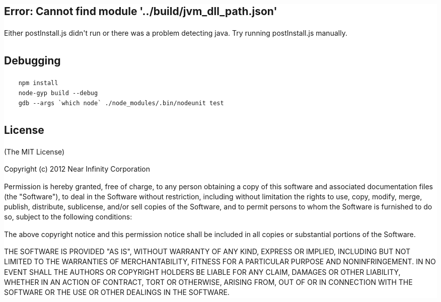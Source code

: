 ## Error: Cannot find module '../build/jvm_dll_path.json'

Either postInstall.js didn't run or there was a problem detecting java. Try running postInstall.js manually.

## Debugging

        npm install
        node-gyp build --debug
        gdb --args `which node` ./node_modules/.bin/nodeunit test

## License

(The MIT License)

Copyright (c) 2012 Near Infinity Corporation

Permission is hereby granted, free of charge, to any person obtaining
a copy of this software and associated documentation files (the
"Software"), to deal in the Software without restriction, including
without limitation the rights to use, copy, modify, merge, publish,
distribute, sublicense, and/or sell copies of the Software, and to
permit persons to whom the Software is furnished to do so, subject to
the following conditions:

The above copyright notice and this permission notice shall be
included in all copies or substantial portions of the Software.

THE SOFTWARE IS PROVIDED "AS IS", WITHOUT WARRANTY OF ANY KIND,
EXPRESS OR IMPLIED, INCLUDING BUT NOT LIMITED TO THE WARRANTIES OF
MERCHANTABILITY, FITNESS FOR A PARTICULAR PURPOSE AND
NONINFRINGEMENT. IN NO EVENT SHALL THE AUTHORS OR COPYRIGHT HOLDERS BE
LIABLE FOR ANY CLAIM, DAMAGES OR OTHER LIABILITY, WHETHER IN AN ACTION
OF CONTRACT, TORT OR OTHERWISE, ARISING FROM, OUT OF OR IN CONNECTION
WITH THE SOFTWARE OR THE USE OR OTHER DEALINGS IN THE SOFTWARE.
